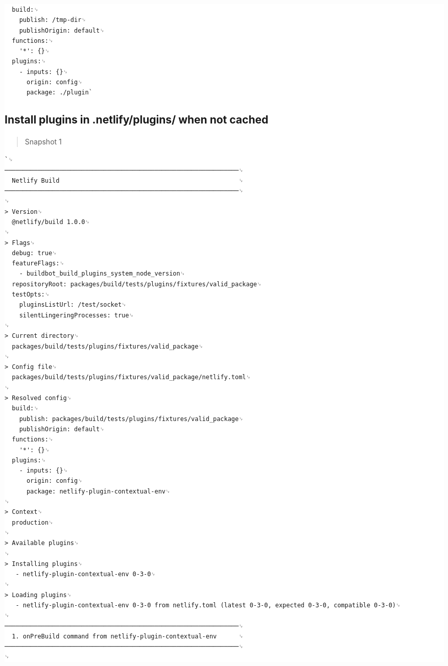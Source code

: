       build:␊
        publish: /tmp-dir␊
        publishOrigin: default␊
      functions:␊
        '*': {}␊
      plugins:␊
        - inputs: {}␊
          origin: config␊
          package: ./plugin`

## Install plugins in .netlify/plugins/ when not cached

> Snapshot 1

    `␊
    ────────────────────────────────────────────────────────────────␊
      Netlify Build                                                 ␊
    ────────────────────────────────────────────────────────────────␊
    ␊
    > Version␊
      @netlify/build 1.0.0␊
    ␊
    > Flags␊
      debug: true␊
      featureFlags:␊
        - buildbot_build_plugins_system_node_version␊
      repositoryRoot: packages/build/tests/plugins/fixtures/valid_package␊
      testOpts:␊
        pluginsListUrl: /test/socket␊
        silentLingeringProcesses: true␊
    ␊
    > Current directory␊
      packages/build/tests/plugins/fixtures/valid_package␊
    ␊
    > Config file␊
      packages/build/tests/plugins/fixtures/valid_package/netlify.toml␊
    ␊
    > Resolved config␊
      build:␊
        publish: packages/build/tests/plugins/fixtures/valid_package␊
        publishOrigin: default␊
      functions:␊
        '*': {}␊
      plugins:␊
        - inputs: {}␊
          origin: config␊
          package: netlify-plugin-contextual-env␊
    ␊
    > Context␊
      production␊
    ␊
    > Available plugins␊
    ␊
    > Installing plugins␊
       - netlify-plugin-contextual-env 0-3-0␊
    ␊
    > Loading plugins␊
       - netlify-plugin-contextual-env 0-3-0 from netlify.toml (latest 0-3-0, expected 0-3-0, compatible 0-3-0)␊
    ␊
    ────────────────────────────────────────────────────────────────␊
      1. onPreBuild command from netlify-plugin-contextual-env      ␊
    ────────────────────────────────────────────────────────────────␊
    ␊
